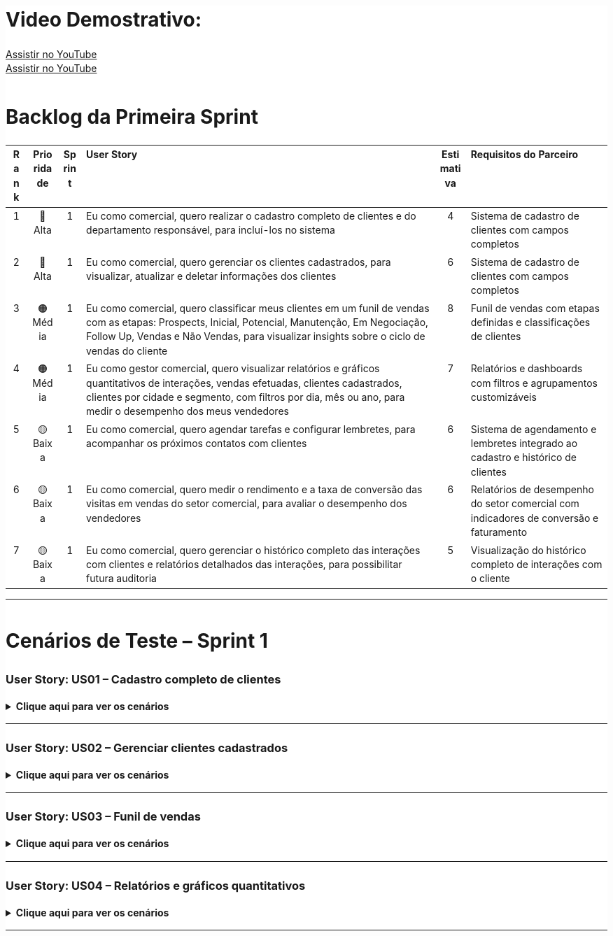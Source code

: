 # Video Demostrativo:
[Assistir no YouTube](https://youtu.be/yuDfMSC-joM)
<br>
[Assistir no YouTube](https://youtu.be/ywFObLK5jC4)

# Backlog da Primeira Sprint 

| Rank | Prioridade | Sprint | User Story | Estimativa | Requisitos do Parceiro |
| :--: | :--------: | :----: | :-------- | :--------: | :---------------------- |
| 1 | 🔴 Alta | 1 | Eu como comercial, quero realizar o cadastro completo de clientes e do departamento responsável, para incluí-los no sistema | 4 | Sistema de cadastro de clientes com campos completos |
| 2 | 🔴 Alta | 1 | Eu como comercial, quero gerenciar os clientes cadastrados, para visualizar, atualizar e deletar informações dos clientes | 6 | Sistema de cadastro de clientes com campos completos |
| 3 | 🟠 Média | 1 | Eu como comercial, quero classificar meus clientes em um funil de vendas com as etapas: Prospects, Inicial, Potencial, Manutenção, Em Negociação, Follow Up, Vendas e Não Vendas, para visualizar insights sobre o ciclo de vendas do cliente | 8 | Funil de vendas com etapas definidas e classificações de clientes |
| 4 | 🟠 Média | 1 | Eu como gestor comercial, quero visualizar relatórios e gráficos quantitativos de interações, vendas efetuadas, clientes cadastrados, clientes por cidade e segmento, com filtros por dia, mês ou ano, para medir o desempenho dos meus vendedores | 7 | Relatórios e dashboards com filtros e agrupamentos customizáveis |
| 5 | 🟡 Baixa | 1 | Eu como comercial, quero agendar tarefas e configurar lembretes, para acompanhar os próximos contatos com clientes | 6 | Sistema de agendamento e lembretes integrado ao cadastro e histórico de clientes |
| 6 | 🟡 Baixa | 1 | Eu como comercial, quero medir o rendimento e a taxa de conversão das visitas em vendas do setor comercial, para avaliar o desempenho dos vendedores | 6 | Relatórios de desempenho do setor comercial com indicadores de conversão e faturamento |
| 7 | 🟡 Baixa | 1 | Eu como comercial, quero gerenciar o histórico completo das interações com clientes e relatórios detalhados das interações, para possibilitar futura auditoria | 5 | Visualização do histórico completo de interações com o cliente |

---

# Cenários de Teste – Sprint 1

### User Story: US01 – Cadastro completo de clientes

<details><summary><b>Clique aqui para ver os cenários</b></summary></details>

---

### User Story: US02 – Gerenciar clientes cadastrados

<details><summary><b>Clique aqui para ver os cenários</b></summary></details>

---

### User Story: US03 – Funil de vendas

<details><summary><b>Clique aqui para ver os cenários</b></summary></details>

---

### User Story: US04 – Relatórios e gráficos quantitativos

<details><summary><b>Clique aqui para ver os cenários</b></summary></details>

---

